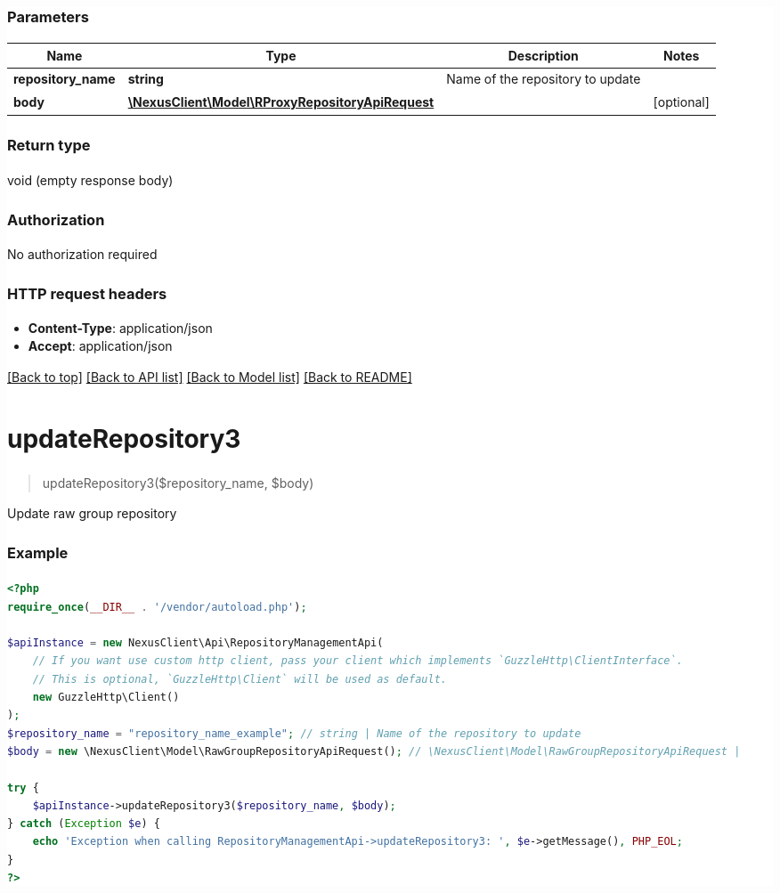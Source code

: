 ### Parameters

Name | Type | Description  | Notes
------------- | ------------- | ------------- | -------------
 **repository_name** | **string**| Name of the repository to update |
 **body** | [**\NexusClient\Model\RProxyRepositoryApiRequest**](../Model/RProxyRepositoryApiRequest.md)|  | [optional]

### Return type

void (empty response body)

### Authorization

No authorization required

### HTTP request headers

 - **Content-Type**: application/json
 - **Accept**: application/json

[[Back to top]](#) [[Back to API list]](../../README.md#documentation-for-api-endpoints) [[Back to Model list]](../../README.md#documentation-for-models) [[Back to README]](../../README.md)

# **updateRepository3**
> updateRepository3($repository_name, $body)

Update raw group repository



### Example
```php
<?php
require_once(__DIR__ . '/vendor/autoload.php');

$apiInstance = new NexusClient\Api\RepositoryManagementApi(
    // If you want use custom http client, pass your client which implements `GuzzleHttp\ClientInterface`.
    // This is optional, `GuzzleHttp\Client` will be used as default.
    new GuzzleHttp\Client()
);
$repository_name = "repository_name_example"; // string | Name of the repository to update
$body = new \NexusClient\Model\RawGroupRepositoryApiRequest(); // \NexusClient\Model\RawGroupRepositoryApiRequest | 

try {
    $apiInstance->updateRepository3($repository_name, $body);
} catch (Exception $e) {
    echo 'Exception when calling RepositoryManagementApi->updateRepository3: ', $e->getMessage(), PHP_EOL;
}
?>
```
